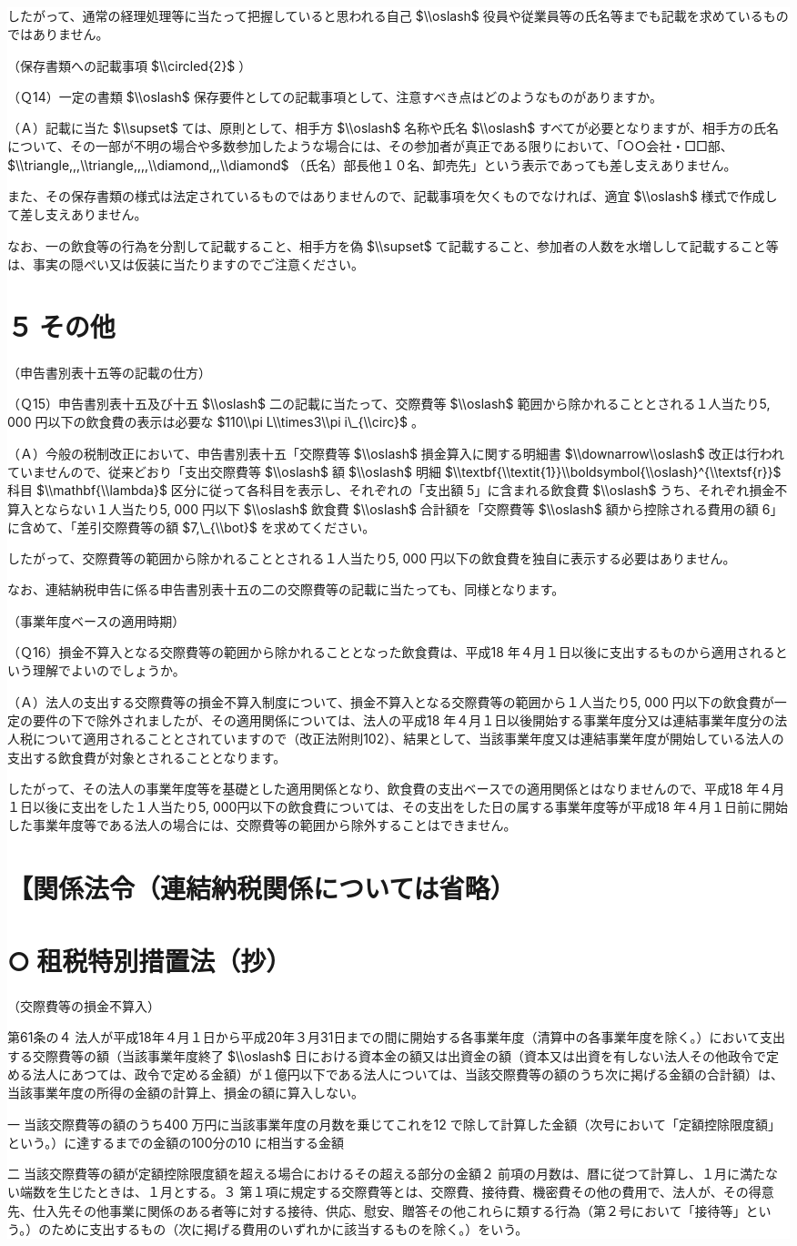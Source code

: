 したがって、通常の経理処理等に当たって把握していると思われる自己 $\\oslash$ 役員や従業員等の氏名等までも記載を求めているものではありません。

（保存書類への記載事項 $\\circled{2}$ ）

（Ｑ14）一定の書類 $\\oslash$ 保存要件としての記載事項として、注意すべき点はどのようなものがありますか。

（Ａ）記載に当た $\\supset$ ては、原則として、相手方 $\\oslash$ 名称や氏名 $\\oslash$ すべてが必要となりますが、相手方の氏名について、その一部が不明の場合や多数参加したような場合には、その参加者が真正である限りにおいて、「○○会社・□□部、 $\\triangle,,,\\triangle,,,,\\diamond,,,\\diamond$ （氏名）部長他１０名、卸売先」という表示であっても差し支えありません。

また、その保存書類の様式は法定されているものではありませんので、記載事項を欠くものでなければ、適宜 $\\oslash$ 様式で作成して差し支えありません。

なお、一の飲食等の行為を分割して記載すること、相手方を偽 $\\supset$ て記載すること、参加者の人数を水増しして記載すること等は、事実の隠ぺい又は仮装に当たりますのでご注意ください。

# ５ その他

（申告書別表十五等の記載の仕方）

（Ｑ15）申告書別表十五及び十五 $\\oslash$ 二の記載に当たって、交際費等 $\\oslash$ 範囲から除かれることとされる１人当たり5, 000 円以下の飲食費の表示は必要な $110\\pi L\\times3\\pi i\_{\\circ}$ 。

（Ａ）今般の税制改正において、申告書別表十五「交際費等 $\\oslash$ 損金算入に関する明細書 $\\downarrow\\oslash$ 改正は行われていませんので、従来どおり「支出交際費等 $\\oslash$ 額 $\\oslash$ 明細 $\\textbf{\\textit{1}}\\boldsymbol{\\oslash}^{\\textsf{r}}$ 科目 $\\mathbf{\\lambda}$ 区分に従って各科目を表示し、それぞれの「支出額 5」に含まれる飲食費 $\\oslash$ うち、それぞれ損金不算入とならない１人当たり5, 000 円以下 $\\oslash$ 飲食費 $\\oslash$ 合計額を「交際費等 $\\oslash$ 額から控除される費用の額 6」に含めて、「差引交際費等の額 $7,\_{\\bot}$ を求めてください。

したがって、交際費等の範囲から除かれることとされる１人当たり5, 000 円以下の飲食費を独自に表示する必要はありません。

なお、連結納税申告に係る申告書別表十五の二の交際費等の記載に当たっても、同様となります。

（事業年度ベースの適用時期）

（Ｑ16）損金不算入となる交際費等の範囲から除かれることとなった飲食費は、平成18 年４月１日以後に支出するものから適用されるという理解でよいのでしょうか。

（Ａ）法人の支出する交際費等の損金不算入制度について、損金不算入となる交際費等の範囲から１人当たり5, 000 円以下の飲食費が一定の要件の下で除外されましたが、その適用関係については、法人の平成18 年４月１日以後開始する事業年度分又は連結事業年度分の法人税について適用されることとされていますので（改正法附則102）、結果として、当該事業年度又は連結事業年度が開始している法人の支出する飲食費が対象とされることとなります。

したがって、その法人の事業年度等を基礎とした適用関係となり、飲食費の支出ベースでの適用関係とはなりませんので、平成18 年４月１日以後に支出をした１人当たり5, 000円以下の飲食費については、その支出をした日の属する事業年度等が平成18 年４月１日前に開始した事業年度等である法人の場合には、交際費等の範囲から除外することはできません。

# 【関係法令（連結納税関係については省略）

# ○ 租税特別措置法（抄）

（交際費等の損金不算入）

第61条の４ 法人が平成18年４月１日から平成20年３月31日までの間に開始する各事業年度（清算中の各事業年度を除く。）において支出する交際費等の額（当該事業年度終了 $\\oslash$ 日における資本金の額又は出資金の額（資本又は出資を有しない法人その他政令で定める法人にあつては、政令で定める金額）が１億円以下である法人については、当該交際費等の額のうち次に掲げる金額の合計額）は、当該事業年度の所得の金額の計算上、損金の額に算入しない。

一 当該交際費等の額のうち400 万円に当該事業年度の月数を乗じてこれを12 で除して計算した金額（次号において「定額控除限度額」という。）に達するまでの金額の100分の10 に相当する金額

二 当該交際費等の額が定額控除限度額を超える場合におけるその超える部分の金額２ 前項の月数は、暦に従つて計算し、１月に満たない端数を生じたときは、１月とする。３ 第１項に規定する交際費等とは、交際費、接待費、機密費その他の費用で、法人が、その得意先、仕入先その他事業に関係のある者等に対する接待、供応、慰安、贈答その他これらに類する行為（第２号において「接待等」という。）のために支出するもの（次に掲げる費用のいずれかに該当するものを除く。）をいう。
